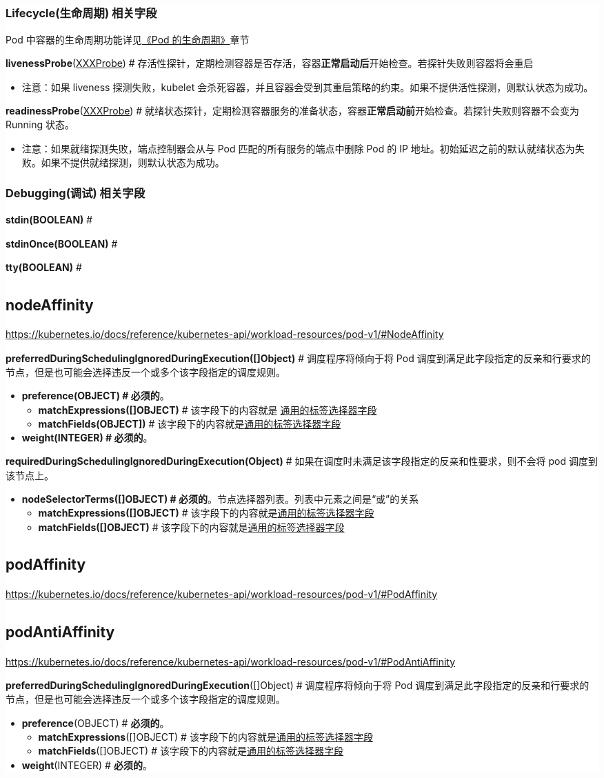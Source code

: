 ### Lifecycle(生命周期) 相关字段

Pod 中容器的生命周期功能详见[《Pod 的生命周期》](/docs/10.云原生/Kubernetes/Pod/Pod%20生命周期/Pod%20生命周期与探针.md)章节

**livenessProbe**([XXXProbe](#xxxprobe)) # 存活性探针，定期检测容器是否存活，容器**正常启动后**开始检查。若探针失败则容器将会重启

- 注意：如果 liveness 探测失败，kubelet 会杀死容器，并且容器会受到其重启策略的约束。如果不提供活性探测，则默认状态为成功。

**readinessProbe**([XXXProbe](#xxxprobe)) # 就绪状态探针，定期检测容器服务的准备状态，容器**正常启动前**开始检查。若探针失败则容器不会变为 Running 状态。

- 注意：如果就绪探测失败，端点控制器会从与 Pod 匹配的所有服务的端点中删除 Pod 的 IP 地址。初始延迟之前的默认就绪状态为失败。如果不提供就绪探测，则默认状态为成功。

### Debugging(调试) 相关字段

**stdin(BOOLEAN)** #

**stdinOnce(BOOLEAN)** #

**tty(BOOLEAN)** #

## nodeAffinity

https://kubernetes.io/docs/reference/kubernetes-api/workload-resources/pod-v1/#NodeAffinity

**preferredDuringSchedulingIgnoredDuringExecution([]Object)** # 调度程序将倾向于将 Pod 调度到满足此字段指定的反亲和行要求的节点，但是也可能会选择违反一个或多个该字段指定的调度规则。

- **preference(OBJECT) # 必须的**。
  - **matchExpressions([]OBJECT)** # 该字段下的内容就是 [通用的标签选择器字段](/docs/10.云原生/Kubernetes/API%20Resource%20与%20Object/API%20参考/Common%20Definitions(通用定义)/LabelSelector.md)
  - **matchFields(OBJECT])** # 该字段下的内容就是[通用的标签选择器字段](/docs/10.云原生/Kubernetes/API%20Resource%20与%20Object/API%20参考/Common%20Definitions(通用定义)/LabelSelector.md)
- **weight(INTEGER) # 必须的**。

**requiredDuringSchedulingIgnoredDuringExecution(Object)** # 如果在调度时未满足该字段指定的反亲和性要求，则不会将 pod 调度到该节点上。

- **nodeSelectorTerms([]OBJECT) # 必须的**。节点选择器列表。列表中元素之间是“或”的关系
  - **matchExpressions([]OBJECT)** # 该字段下的内容就是[通用的标签选择器字段](/docs/10.云原生/Kubernetes/API%20Resource%20与%20Object/API%20参考/Common%20Definitions(通用定义)/LabelSelector.md)
  - **matchFields([]OBJECT)** # 该字段下的内容就是[通用的标签选择器字段](/docs/10.云原生/Kubernetes/API%20Resource%20与%20Object/API%20参考/Common%20Definitions(通用定义)/LabelSelector.md)

## podAffinity

https://kubernetes.io/docs/reference/kubernetes-api/workload-resources/pod-v1/#PodAffinity

## podAntiAffinity

https://kubernetes.io/docs/reference/kubernetes-api/workload-resources/pod-v1/#PodAntiAffinity

**preferredDuringSchedulingIgnoredDuringExecution**([]Object) # 调度程序将倾向于将 Pod 调度到满足此字段指定的反亲和行要求的节点，但是也可能会选择违反一个或多个该字段指定的调度规则。

- **preference**(OBJECT) # **必须的**。
  - **matchExpressions**([]OBJECT) # 该字段下的内容就是[通用的标签选择器字段](/docs/10.云原生/Kubernetes/API%20Resource%20与%20Object/API%20参考/Common%20Definitions(通用定义)/LabelSelector.md)
  - **matchFields**([]OBJECT) # 该字段下的内容就是[通用的标签选择器字段](/docs/10.云原生/Kubernetes/API%20Resource%20与%20Object/API%20参考/Common%20Definitions(通用定义)/LabelSelector.md)
- **weight**(INTEGER) # **必须的**。
